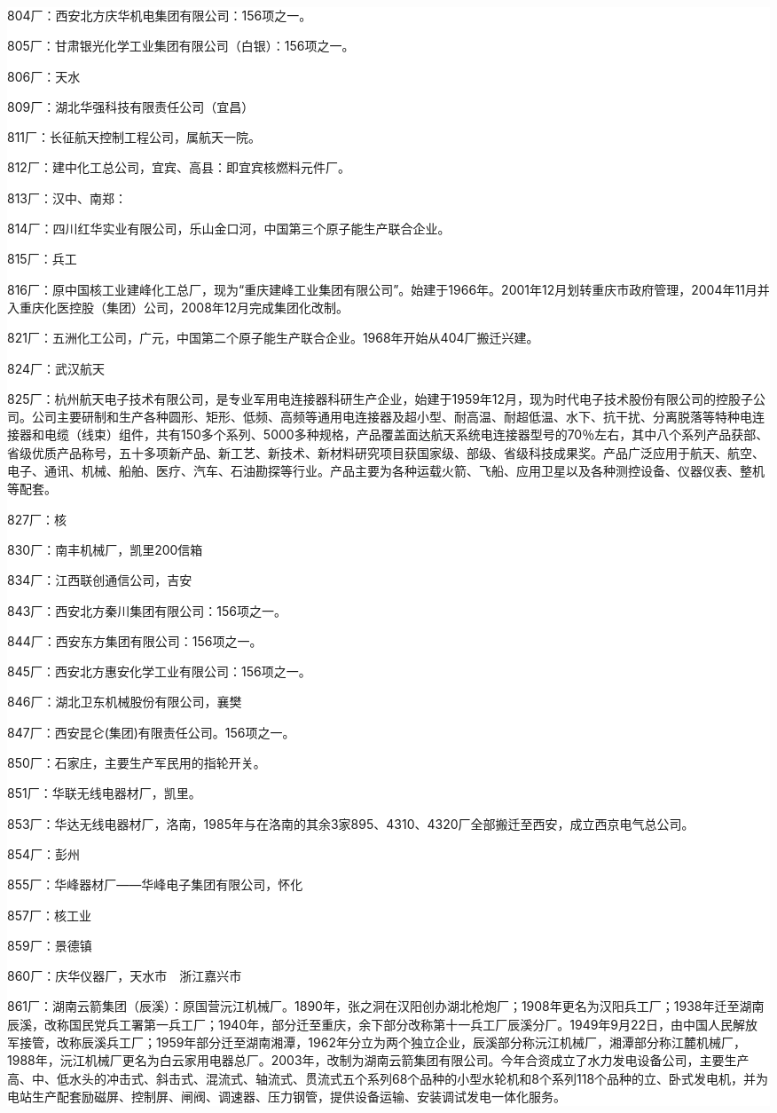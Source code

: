 804厂：西安北方庆华机电集团有限公司：156项之一。

805厂：甘肃银光化学工业集团有限公司（白银）：156项之一。

806厂：天水

809厂：湖北华强科技有限责任公司（宜昌）

811厂：长征航天控制工程公司，属航天一院。

812厂：建中化工总公司，宜宾、高县：即宜宾核燃料元件厂。

813厂：汉中、南郑：

814厂：四川红华实业有限公司，乐山金口河，中国第三个原子能生产联合企业。

815厂：兵工

816厂：原中国核工业建峰化工总厂，现为“重庆建峰工业集团有限公司”。始建于1966年。2001年12月划转重庆市政府管理，2004年11月并入重庆化医控股（集团）公司，2008年12月完成集团化改制。

821厂：五洲化工公司，广元，中国第二个原子能生产联合企业。1968年开始从404厂搬迁兴建。

824厂：武汉航天

825厂：杭州航天电子技术有限公司，是专业军用电连接器科研生产企业，始建于1959年12月，现为时代电子技术股份有限公司的控股子公司。公司主要研制和生产各种圆形、矩形、低频、高频等通用电连接器及超小型、耐高温、耐超低温、水下、抗干扰、分离脱落等特种电连接器和电缆（线束）组件，共有150多个系列、5000多种规格，产品覆盖面达航天系统电连接器型号的70％左右，其中八个系列产品获部、省级优质产品称号，五十多项新产品、新工艺、新技术、新材料研究项目获国家级、部级、省级科技成果奖。产品广泛应用于航天、航空、电子、通讯、机械、船舶、医疗、汽车、石油勘探等行业。产品主要为各种运载火箭、飞船、应用卫星以及各种测控设备、仪器仪表、整机等配套。

827厂：核

830厂：南丰机械厂，凯里200信箱

834厂：江西联创通信公司，吉安

843厂：西安北方秦川集团有限公司：156项之一。

844厂：西安东方集团有限公司：156项之一。

845厂：西安北方惠安化学工业有限公司：156项之一。

846厂：湖北卫东机械股份有限公司，襄樊

847厂：西安昆仑(集团)有限责任公司。156项之一。

850厂：石家庄，主要生产军民用的指轮开关。

851厂：华联无线电器材厂，凯里。

853厂：华达无线电器材厂，洛南，1985年与在洛南的其余3家895、4310、4320厂全部搬迁至西安，成立西京电气总公司。

854厂：彭州

855厂：华峰器材厂——华峰电子集团有限公司，怀化

857厂：核工业

859厂：景德镇

860厂：庆华仪器厂，天水市　浙江嘉兴市

861厂：湖南云箭集团（辰溪）：原国营沅江机械厂。1890年，张之洞在汉阳创办湖北枪炮厂；1908年更名为汉阳兵工厂；1938年迁至湖南辰溪，改称国民党兵工署第一兵工厂；1940年，部分迁至重庆，余下部分改称第十一兵工厂辰溪分厂。1949年9月22日，由中国人民解放军接管，改称辰溪兵工厂；1959年部分迁至湖南湘潭，1962年分立为两个独立企业，辰溪部分称沅江机械厂，湘潭部分称江麓机械厂，1988年，沅江机械厂更名为白云家用电器总厂。2003年，改制为湖南云箭集团有限公司。今年合资成立了水力发电设备公司，主要生产高、中、低水头的冲击式、斜击式、混流式、轴流式、贯流式五个系列68个品种的小型水轮机和8个系列118个品种的立、卧式发电机，并为电站生产配套励磁屏、控制屏、闸阀、调速器、压力钢管，提供设备运输、安装调试发电一体化服务。
